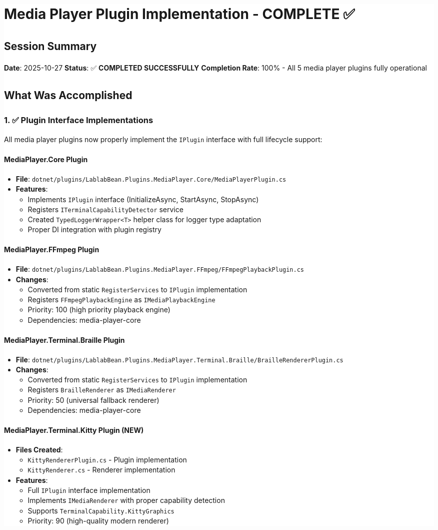 # Media Player Plugin Implementation - COMPLETE ✅

## Session Summary

**Date**: 2025-10-27
**Status**: ✅ **COMPLETED SUCCESSFULLY**
**Completion Rate**: 100% - All 5 media player plugins fully operational

## What Was Accomplished

### 1. ✅ Plugin Interface Implementations

All media player plugins now properly implement the `IPlugin` interface with full lifecycle support:

#### MediaPlayer.Core Plugin

- **File**: `dotnet/plugins/LablabBean.Plugins.MediaPlayer.Core/MediaPlayerPlugin.cs`
- **Features**:
  - Implements `IPlugin` interface (InitializeAsync, StartAsync, StopAsync)
  - Registers `ITerminalCapabilityDetector` service
  - Created `TypedLoggerWrapper<T>` helper class for logger type adaptation
  - Proper DI integration with plugin registry

#### MediaPlayer.FFmpeg Plugin

- **File**: `dotnet/plugins/LablabBean.Plugins.MediaPlayer.FFmpeg/FFmpegPlaybackPlugin.cs`
- **Changes**:
  - Converted from static `RegisterServices` to `IPlugin` implementation
  - Registers `FFmpegPlaybackEngine` as `IMediaPlaybackEngine`
  - Priority: 100 (high priority playback engine)
  - Dependencies: media-player-core

#### MediaPlayer.Terminal.Braille Plugin

- **File**: `dotnet/plugins/LablabBean.Plugins.MediaPlayer.Terminal.Braille/BrailleRendererPlugin.cs`
- **Changes**:
  - Converted from static `RegisterServices` to `IPlugin` implementation
  - Registers `BrailleRenderer` as `IMediaRenderer`
  - Priority: 50 (universal fallback renderer)
  - Dependencies: media-player-core

#### MediaPlayer.Terminal.Kitty Plugin (NEW)

- **Files Created**:
  - `KittyRendererPlugin.cs` - Plugin implementation
  - `KittyRenderer.cs` - Renderer implementation
- **Features**:
  - Full `IPlugin` interface implementation
  - Implements `IMediaRenderer` with proper capability detection
  - Supports `TerminalCapability.KittyGraphics`
  - Priority: 90 (high-quality modern renderer)
